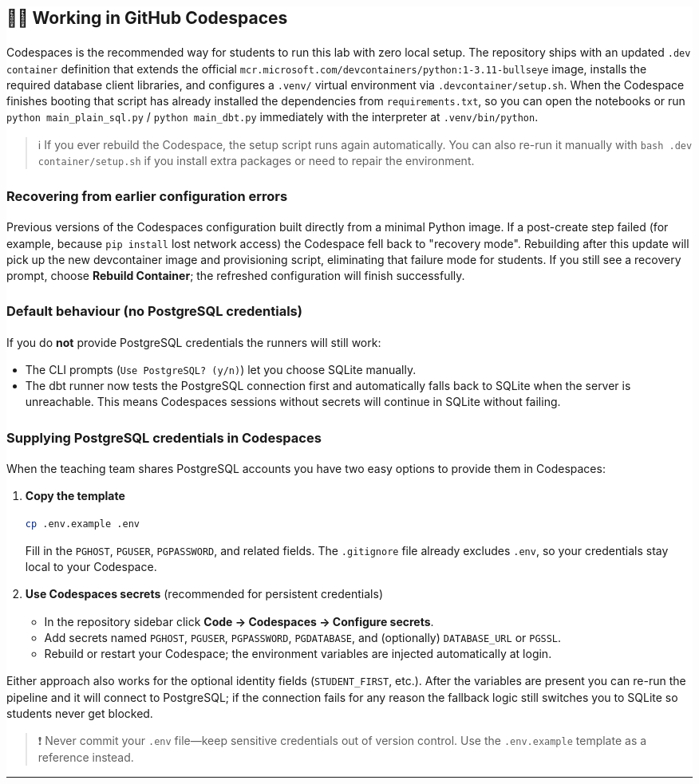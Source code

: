 
## 🧑‍💻 Working in GitHub Codespaces

Codespaces is the recommended way for students to run this lab with zero local setup. The repository ships with an updated `.devcontainer` definition that extends the official `mcr.microsoft.com/devcontainers/python:1-3.11-bullseye` image, installs the required database client libraries, and configures a `.venv/` virtual environment via `.devcontainer/setup.sh`. When the Codespace finishes booting that script has already installed the dependencies from `requirements.txt`, so you can open the notebooks or run `python main_plain_sql.py` / `python main_dbt.py` immediately with the interpreter at `.venv/bin/python`.

> ℹ️ If you ever rebuild the Codespace, the setup script runs again automatically. You can also re-run it manually with `bash .devcontainer/setup.sh` if you install extra packages or need to repair the environment.

### Recovering from earlier configuration errors

Previous versions of the Codespaces configuration built directly from a minimal Python image. If a post-create step failed (for example, because `pip install` lost network access) the Codespace fell back to "recovery mode". Rebuilding after this update will pick up the new devcontainer image and provisioning script, eliminating that failure mode for students. If you still see a recovery prompt, choose **Rebuild Container**; the refreshed configuration will finish successfully.

### Default behaviour (no PostgreSQL credentials)

If you do **not** provide PostgreSQL credentials the runners will still work:

- The CLI prompts (`Use PostgreSQL? (y/n)`) let you choose SQLite manually.
- The dbt runner now tests the PostgreSQL connection first and automatically falls back to SQLite when the server is unreachable. This means Codespaces sessions without secrets will continue in SQLite without failing.

### Supplying PostgreSQL credentials in Codespaces

When the teaching team shares PostgreSQL accounts you have two easy options to provide them in Codespaces:

1. **Copy the template**
   ```bash
   cp .env.example .env
   ```
   Fill in the `PGHOST`, `PGUSER`, `PGPASSWORD`, and related fields. The `.gitignore` file already excludes `.env`, so your credentials stay local to your Codespace.

2. **Use Codespaces secrets** (recommended for persistent credentials)
   - In the repository sidebar click **Code → Codespaces → Configure secrets**.
   - Add secrets named `PGHOST`, `PGUSER`, `PGPASSWORD`, `PGDATABASE`, and (optionally) `DATABASE_URL` or `PGSSL`.
   - Rebuild or restart your Codespace; the environment variables are injected automatically at login.

Either approach also works for the optional identity fields (`STUDENT_FIRST`, etc.). After the variables are present you can re-run the pipeline and it will connect to PostgreSQL; if the connection fails for any reason the fallback logic still switches you to SQLite so students never get blocked.

> ❗️ Never commit your `.env` file—keep sensitive credentials out of version control. Use the `.env.example` template as a reference instead.

---